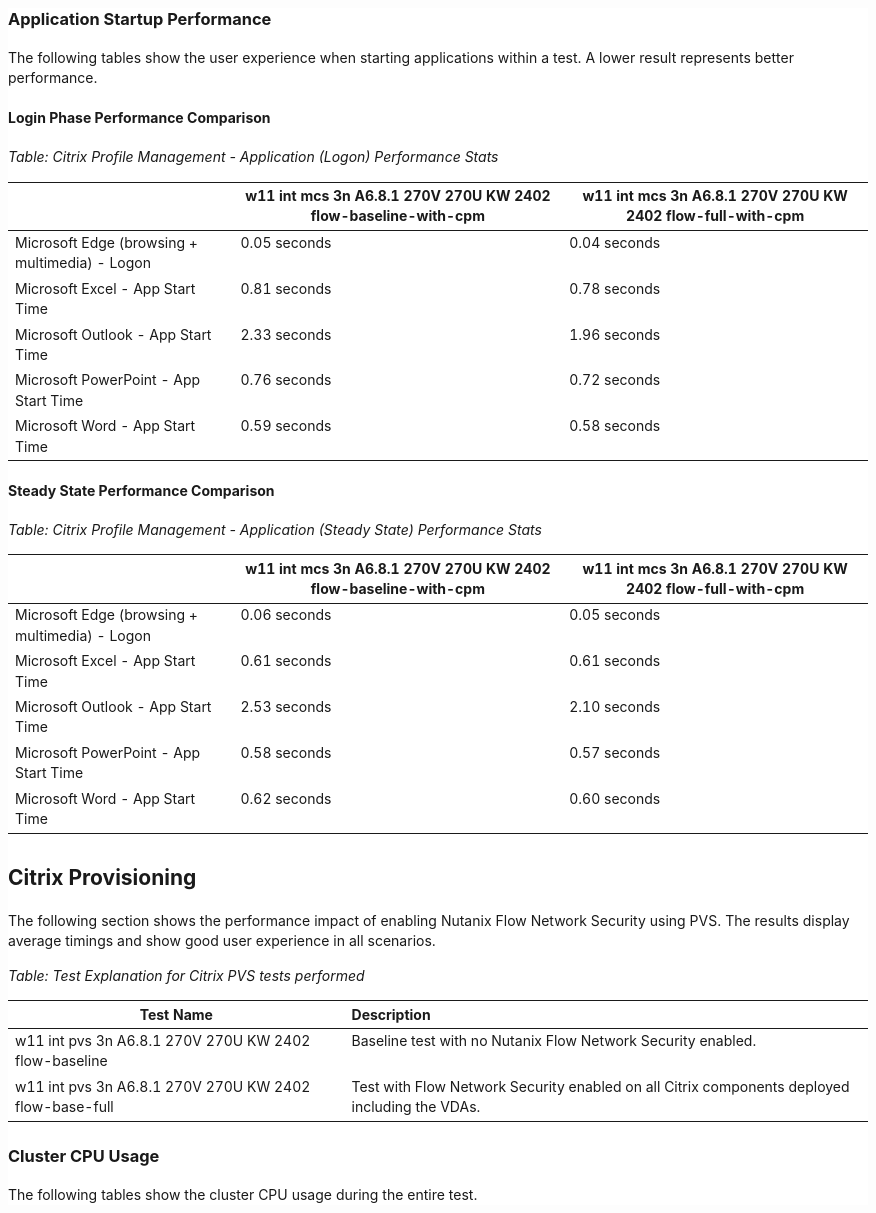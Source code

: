 ### Application Startup Performance

The following tables show the user experience when starting applications within a test. A lower result represents better performance.

#### Login Phase Performance Comparison

_Table: Citrix Profile Management - Application (Logon) Performance Stats_
 
|  | w11 int mcs 3n A6.8.1 270V 270U KW 2402 flow-baseline-with-cpm | w11 int mcs 3n A6.8.1 270V 270U KW 2402 flow-full-with-cpm |
| --- | --- | --- |
| Microsoft Edge (browsing + multimedia) - Logon | 0.05 seconds | 0.04 seconds | 
| Microsoft Excel - App Start Time | 0.81 seconds | 0.78 seconds | 
| Microsoft Outlook - App Start Time | 2.33 seconds | 1.96 seconds | 
| Microsoft PowerPoint - App Start Time | 0.76 seconds | 0.72 seconds | 
| Microsoft Word - App Start Time | 0.59 seconds | 0.58 seconds | 

 
#### Steady State Performance Comparison

_Table: Citrix Profile Management - Application (Steady State) Performance Stats_
 
|  | w11 int mcs 3n A6.8.1 270V 270U KW 2402 flow-baseline-with-cpm | w11 int mcs 3n A6.8.1 270V 270U KW 2402 flow-full-with-cpm |
| --- | --- | --- |
| Microsoft Edge (browsing + multimedia) - Logon | 0.06 seconds | 0.05 seconds| 
| Microsoft Excel - App Start Time | 0.61 seconds | 0.61 seconds | 
| Microsoft Outlook - App Start Time | 2.53 seconds | 2.10 seconds | 
| Microsoft PowerPoint - App Start Time | 0.58 seconds | 0.57 seconds | 
| Microsoft Word - App Start Time | 0.62 seconds | 0.60 seconds | 

## Citrix Provisioning

The following section shows the performance impact of enabling Nutanix Flow Network Security using PVS. The results display average timings and show good user experience in all scenarios.

_Table: Test Explanation for Citrix PVS tests performed_

| Test Name | Description |
| --- | :--- | 
| w11 int pvs 3n A6.8.1 270V 270U KW 2402 flow-baseline | Baseline test with no Nutanix Flow Network Security enabled. |
| w11 int pvs 3n A6.8.1 270V 270U KW 2402 flow-base-full | Test with Flow Network Security enabled on all Citrix components deployed including the VDAs. | 

### Cluster CPU Usage

The following tables show the cluster CPU usage during the entire test. 
